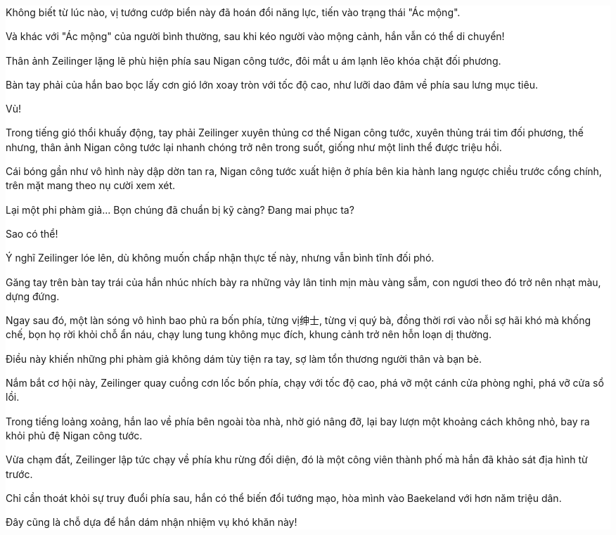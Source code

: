   
Không biết từ lúc nào, vị tướng cướp biển này đã hoán đổi năng lực, tiến vào trạng thái "Ác mộng".

  
Và khác với "Ác mộng" của người bình thường, sau khi kéo người vào mộng cảnh, hắn vẫn có thể di chuyển!

  
Thân ảnh Zeilinger lặng lẽ phù hiện phía sau Nigan công tước, đôi mắt u ám lạnh lẽo khóa chặt đối phương.

  
Bàn tay phải của hắn bao bọc lấy cơn gió lớn xoay tròn với tốc độ cao, như lưỡi dao đâm về phía sau lưng mục tiêu.

  
Vù!

  
Trong tiếng gió thổi khuấy động, tay phải Zeilinger xuyên thủng cơ thể Nigan công tước, xuyên thủng trái tim đối phương, thế nhưng, thân ảnh Nigan công tước lại nhanh chóng trở nên trong suốt, giống như một linh thể được triệu hồi.

  
Cái bóng gần như vô hình này dập dờn tan ra, Nigan công tước xuất hiện ở phía bên kia hành lang ngược chiều trước cổng chính, trên mặt mang theo nụ cười xem xét.

  
Lại một phi phàm giả... Bọn chúng đã chuẩn bị kỹ càng? Đang mai phục ta?

  
Sao có thể!

  
Ý nghĩ Zeilinger lóe lên, dù không muốn chấp nhận thực tế này, nhưng vẫn bình tĩnh đối phó.

  
Găng tay trên bàn tay trái của hắn nhúc nhích bày ra những vảy lân tinh mịn màu vàng sẫm, con ngươi theo đó trở nên nhạt màu, dựng đứng.

  
Ngay sau đó, một làn sóng vô hình bao phủ ra bốn phía, từng vị绅士, từng vị quý bà, đồng thời rơi vào nỗi sợ hãi khó mà khống chế, bọn họ rời khỏi chỗ ẩn náu, chạy lung tung không mục đích, khung cảnh trở nên hỗn loạn dị thường.

  
Điều này khiến những phi phàm giả không dám tùy tiện ra tay, sợ làm tổn thương người thân và bạn bè.

  
Nắm bắt cơ hội này, Zeilinger quay cuồng cơn lốc bốn phía, chạy với tốc độ cao, phá vỡ một cánh cửa phòng nghỉ, phá vỡ cửa sổ lồi.

  
Trong tiếng loảng xoảng, hắn lao về phía bên ngoài tòa nhà, nhờ gió nâng đỡ, lại bay lượn một khoảng cách không nhỏ, bay ra khỏi phủ đệ Nigan công tước.

  
Vừa chạm đất, Zeilinger lập tức chạy về phía khu rừng đối diện, đó là một công viên thành phố mà hắn đã khảo sát địa hình từ trước.

  
Chỉ cần thoát khỏi sự truy đuổi phía sau, hắn có thể biến đổi tướng mạo, hòa mình vào Baekeland với hơn năm triệu dân.

  
Đây cũng là chỗ dựa để hắn dám nhận nhiệm vụ khó khăn này!
